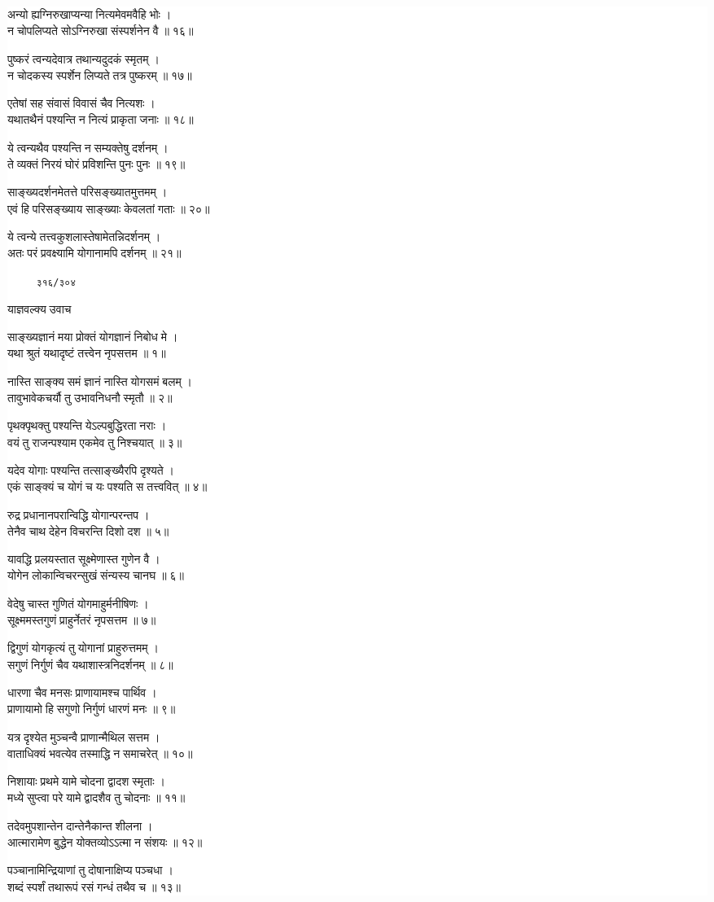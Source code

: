 अन्यो ह्यग्निरुखाप्यन्या नित्यमेवमवैहि भोः ।  
न चोपलिप्यते सोऽग्निरुखा संस्पर्शनेन वै ॥ १६॥  
  
पुष्करं त्वन्यदेवात्र तथान्यदुदकं स्मृतम् ।  
न चोदकस्य स्पर्शेन लिप्यते तत्र पुष्करम् ॥ १७॥  
  
एतेषां सह संवासं विवासं चैव नित्यशः ।  
यथातथैनं पश्यन्ति न नित्यं प्राकृता जनाः ॥ १८॥  
  
ये त्वन्यथैव पश्यन्ति न सम्यक्तेषु दर्शनम् ।  
ते व्यक्तं निरयं घोरं प्रविशन्ति पुनः पुनः ॥ १९॥  
  
साङ्ख्यदर्शनमेतत्ते परिसङ्ख्यातमुत्तमम् ।  
एवं हि परिसङ्ख्याय साङ्ख्याः केवलतां गताः ॥ २०॥  
  
ये त्वन्ये तत्त्वकुशलास्तेषामेतन्निदर्शनम् ।  
अतः परं प्रवक्ष्यामि योगानामपि दर्शनम् ॥ २१॥  
  
  
  
         ३१६/३०४  
 याज्ञवल्क्य उवाच  
  
साङ्ख्यज्ञानं मया प्रोक्तं योगज्ञानं निबोध मे ।  
यथा श्रुतं यथादृष्टं तत्त्वेन नृपसत्तम ॥ १॥  
  
नास्ति साङ्क्य समं ज्ञानं नास्ति योगसमं बलम् ।  
तावुभावेकचर्यौ तु उभावनिधनौ स्मृतौ ॥ २॥  
  
पृथक्पृथक्तु पश्यन्ति येऽल्पबुद्धिरता नराः ।  
वयं तु राजन्पश्याम एकमेव तु निश्चयात् ॥ ३॥  
  
यदेव योगाः पश्यन्ति तत्साङ्ख्यैरपि दृश्यते ।  
एकं साङ्क्यं च योगं च यः पश्यति स तत्त्ववित् ॥ ४॥  
  
रुद्र प्रधानानपरान्विद्धि योगान्परन्तप ।  
तेनैव चाथ देहेन विचरन्ति दिशो दश ॥ ५॥  
  
यावद्धि प्रलयस्तात सूक्ष्मेणास्त गुणेन वै ।  
योगेन लोकान्विचरन्सुखं संन्यस्य चानघ ॥ ६॥  
  
वेदेषु चास्त गुणितं योगमाहुर्मनीषिणः ।  
सूक्ष्ममस्तगुणं प्राहुर्नेतरं नृपसत्तम ॥ ७॥  
  
द्विगुणं योगकृत्यं तु योगानां प्राहुरुत्तमम् ।  
सगुणं निर्गुणं चैव यथाशास्त्रनिदर्शनम् ॥ ८॥  
  
धारणा चैव मनसः प्राणायामश्च पार्थिव ।  
प्राणायामो हि सगुणो निर्गुणं धारणं मनः ॥ ९॥  
  
यत्र दृश्येत मुञ्चन्वै प्राणान्मैथिल सत्तम ।  
वाताधिक्यं भवत्येव तस्माद्धि न समाचरेत् ॥ १०॥  
  
निशायाः प्रथमे यामे चोदना द्वादश स्मृताः ।  
मध्ये सुप्त्वा परे यामे द्वादशैव तु चोदनाः ॥ ११॥  
  
तदेवमुपशान्तेन दान्तेनैकान्त शीलना ।  
आत्मारामेण बुद्धेन योक्तव्योऽऽत्मा न संशयः ॥ १२॥  
  
पञ्चानामिन्द्रियाणां तु दोषानाक्षिप्य पञ्चधा ।  
शब्दं स्पर्शं तथारूपं रसं गन्धं तथैव च ॥ १३॥  
  